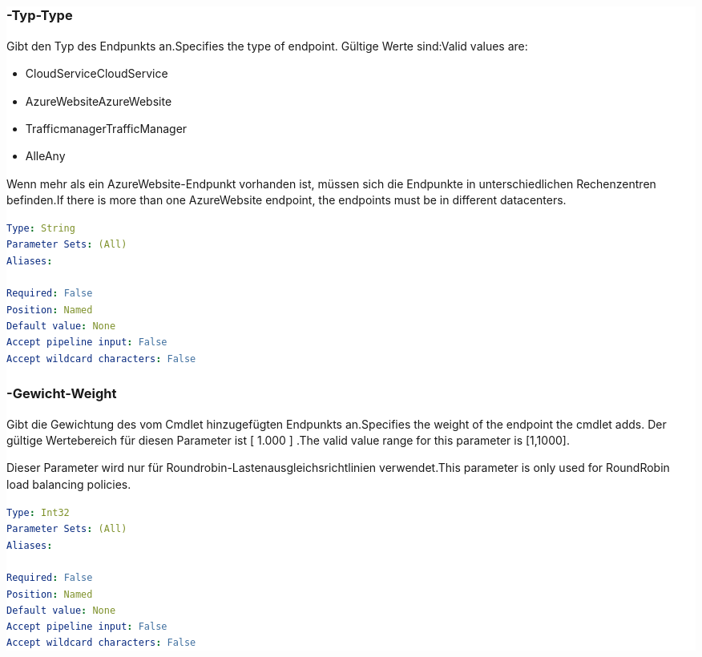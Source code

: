 ### <span data-ttu-id="630c6-138">-Typ</span><span class="sxs-lookup"><span data-stu-id="630c6-138">-Type</span></span>
<span data-ttu-id="630c6-139">Gibt den Typ des Endpunkts an.</span><span class="sxs-lookup"><span data-stu-id="630c6-139">Specifies the type of endpoint.</span></span>
<span data-ttu-id="630c6-140">Gültige Werte sind:</span><span class="sxs-lookup"><span data-stu-id="630c6-140">Valid values are:</span></span> 

- <span data-ttu-id="630c6-141">CloudService</span><span class="sxs-lookup"><span data-stu-id="630c6-141">CloudService</span></span>
- <span data-ttu-id="630c6-142">AzureWebsite</span><span class="sxs-lookup"><span data-stu-id="630c6-142">AzureWebsite</span></span>
- <span data-ttu-id="630c6-143">Trafficmanager</span><span class="sxs-lookup"><span data-stu-id="630c6-143">TrafficManager</span></span>

- <span data-ttu-id="630c6-144">Alle</span><span class="sxs-lookup"><span data-stu-id="630c6-144">Any</span></span> 

<span data-ttu-id="630c6-145">Wenn mehr als ein AzureWebsite-Endpunkt vorhanden ist, müssen sich die Endpunkte in unterschiedlichen Rechenzentren befinden.</span><span class="sxs-lookup"><span data-stu-id="630c6-145">If there is more than one AzureWebsite endpoint, the endpoints must be in different datacenters.</span></span>

```yaml
Type: String
Parameter Sets: (All)
Aliases: 

Required: False
Position: Named
Default value: None
Accept pipeline input: False
Accept wildcard characters: False
```

### <span data-ttu-id="630c6-146">-Gewicht</span><span class="sxs-lookup"><span data-stu-id="630c6-146">-Weight</span></span>
<span data-ttu-id="630c6-147">Gibt die Gewichtung des vom Cmdlet hinzugefügten Endpunkts an.</span><span class="sxs-lookup"><span data-stu-id="630c6-147">Specifies the weight of the endpoint the cmdlet adds.</span></span>
<span data-ttu-id="630c6-148">Der gültige Wertebereich für diesen Parameter ist \[ 1.000 \] .</span><span class="sxs-lookup"><span data-stu-id="630c6-148">The valid value range for this parameter is \[1,1000\].</span></span>

<span data-ttu-id="630c6-149">Dieser Parameter wird nur für Roundrobin-Lastenausgleichsrichtlinien verwendet.</span><span class="sxs-lookup"><span data-stu-id="630c6-149">This parameter is only used for RoundRobin load balancing policies.</span></span>

```yaml
Type: Int32
Parameter Sets: (All)
Aliases: 

Required: False
Position: Named
Default value: None
Accept pipeline input: False
Accept wildcard characters: False
```
